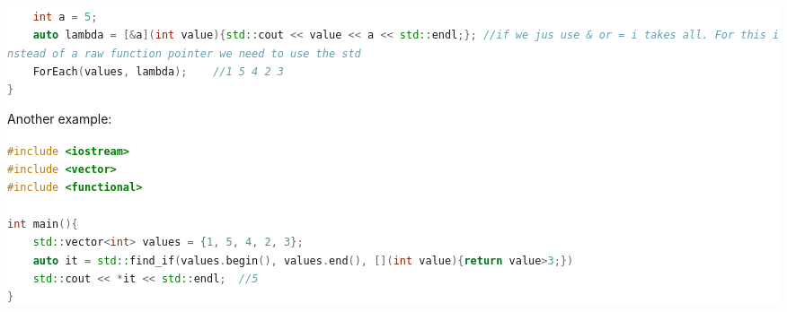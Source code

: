 ```cpp
    int a = 5;
    auto lambda = [&a](int value){std::cout << value << a << std::endl;}; //if we jus use & or = i takes all. For this instead of a raw function pointer we need to use the std
    ForEach(values, lambda);    //1 5 4 2 3
}
```

Another example:
```cpp
#include <iostream>
#include <vector>
#include <functional>

int main(){
    std::vector<int> values = {1, 5, 4, 2, 3};
    auto it = std::find_if(values.begin(), values.end(), [](int value){return value>3;})
    std::cout << *it << std::endl;  //5
}
```